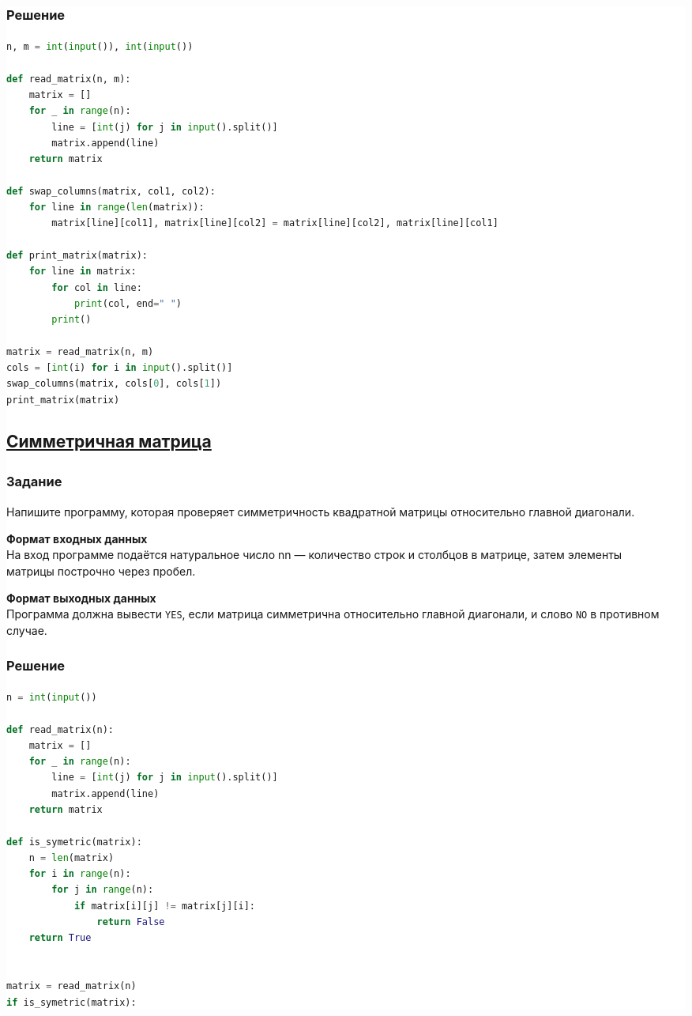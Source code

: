 ### Решение
```python
n, m = int(input()), int(input())

def read_matrix(n, m):
    matrix = []
    for _ in range(n):
        line = [int(j) for j in input().split()]
        matrix.append(line)
    return matrix

def swap_columns(matrix, col1, col2):
    for line in range(len(matrix)):
        matrix[line][col1], matrix[line][col2] = matrix[line][col2], matrix[line][col1]

def print_matrix(matrix):
    for line in matrix:
        for col in line:
            print(col, end=" ")
        print()

matrix = read_matrix(n, m)
cols = [int(i) for i in input().split()]
swap_columns(matrix, cols[0], cols[1])
print_matrix(matrix)
```

## [Симметричная матрица](https://stepik.org/lesson/416755/step/4?unit=406263)
### Задание
Напишите программу, которая проверяет симметричность квадратной матрицы относительно главной диагонали.

**Формат входных данных**  
На вход программе подаётся натуральное число nn — количество строк и столбцов в матрице, затем элементы матрицы построчно через пробел.

**Формат выходных данных**  
Программа должна вывести `YES`, если матрица симметрична относительно главной диагонали, и слово `NO` в противном случае.

### Решение
```python
n = int(input())

def read_matrix(n):
    matrix = []
    for _ in range(n):
        line = [int(j) for j in input().split()]
        matrix.append(line)
    return matrix

def is_symetric(matrix):
    n = len(matrix)
    for i in range(n):
        for j in range(n):
            if matrix[i][j] != matrix[j][i]:
                return False
    return True


matrix = read_matrix(n)
if is_symetric(matrix):
```